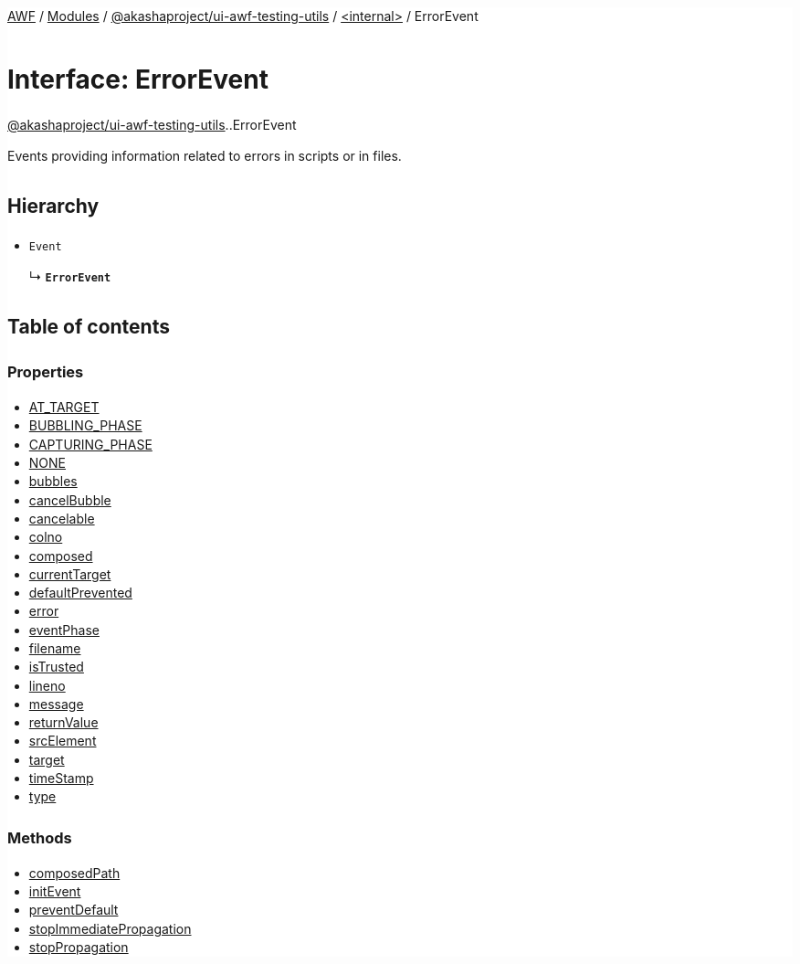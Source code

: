 [AWF](../README.md) / [Modules](../modules.md) / [@akashaproject/ui-awf-testing-utils](../modules/akashaproject_ui_awf_testing_utils.md) / [<internal\>](../modules/akashaproject_ui_awf_testing_utils._internal_.md) / ErrorEvent

# Interface: ErrorEvent

[@akashaproject/ui-awf-testing-utils](../modules/akashaproject_ui_awf_testing_utils.md).[<internal>](../modules/akashaproject_ui_awf_testing_utils._internal_.md).ErrorEvent

Events providing information related to errors in scripts or in files.

## Hierarchy

- `Event`

  ↳ **`ErrorEvent`**

## Table of contents

### Properties

- [AT\_TARGET](akashaproject_ui_awf_testing_utils._internal_.ErrorEvent.md#at_target)
- [BUBBLING\_PHASE](akashaproject_ui_awf_testing_utils._internal_.ErrorEvent.md#bubbling_phase)
- [CAPTURING\_PHASE](akashaproject_ui_awf_testing_utils._internal_.ErrorEvent.md#capturing_phase)
- [NONE](akashaproject_ui_awf_testing_utils._internal_.ErrorEvent.md#none)
- [bubbles](akashaproject_ui_awf_testing_utils._internal_.ErrorEvent.md#bubbles)
- [cancelBubble](akashaproject_ui_awf_testing_utils._internal_.ErrorEvent.md#cancelbubble)
- [cancelable](akashaproject_ui_awf_testing_utils._internal_.ErrorEvent.md#cancelable)
- [colno](akashaproject_ui_awf_testing_utils._internal_.ErrorEvent.md#colno)
- [composed](akashaproject_ui_awf_testing_utils._internal_.ErrorEvent.md#composed)
- [currentTarget](akashaproject_ui_awf_testing_utils._internal_.ErrorEvent.md#currenttarget)
- [defaultPrevented](akashaproject_ui_awf_testing_utils._internal_.ErrorEvent.md#defaultprevented)
- [error](akashaproject_ui_awf_testing_utils._internal_.ErrorEvent.md#error)
- [eventPhase](akashaproject_ui_awf_testing_utils._internal_.ErrorEvent.md#eventphase)
- [filename](akashaproject_ui_awf_testing_utils._internal_.ErrorEvent.md#filename)
- [isTrusted](akashaproject_ui_awf_testing_utils._internal_.ErrorEvent.md#istrusted)
- [lineno](akashaproject_ui_awf_testing_utils._internal_.ErrorEvent.md#lineno)
- [message](akashaproject_ui_awf_testing_utils._internal_.ErrorEvent.md#message)
- [returnValue](akashaproject_ui_awf_testing_utils._internal_.ErrorEvent.md#returnvalue)
- [srcElement](akashaproject_ui_awf_testing_utils._internal_.ErrorEvent.md#srcelement)
- [target](akashaproject_ui_awf_testing_utils._internal_.ErrorEvent.md#target)
- [timeStamp](akashaproject_ui_awf_testing_utils._internal_.ErrorEvent.md#timestamp)
- [type](akashaproject_ui_awf_testing_utils._internal_.ErrorEvent.md#type)

### Methods

- [composedPath](akashaproject_ui_awf_testing_utils._internal_.ErrorEvent.md#composedpath)
- [initEvent](akashaproject_ui_awf_testing_utils._internal_.ErrorEvent.md#initevent)
- [preventDefault](akashaproject_ui_awf_testing_utils._internal_.ErrorEvent.md#preventdefault)
- [stopImmediatePropagation](akashaproject_ui_awf_testing_utils._internal_.ErrorEvent.md#stopimmediatepropagation)
- [stopPropagation](akashaproject_ui_awf_testing_utils._internal_.ErrorEvent.md#stoppropagation)
